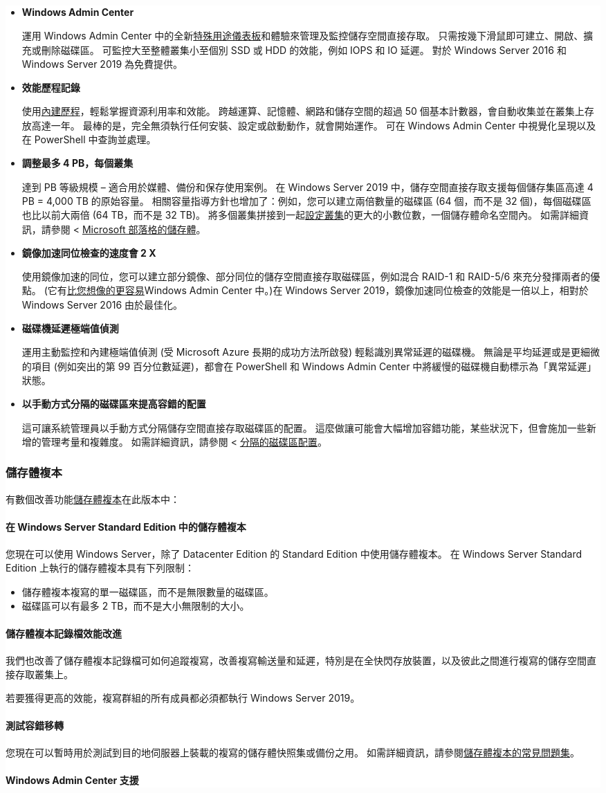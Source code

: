 - **Windows Admin Center**

    運用 Windows Admin Center 中的全新[特殊用途儀表板](../manage/windows-admin-center/use/manage-hyper-converged.md)和體驗來管理及監控儲存空間直接存取。 只需按幾下滑鼠即可建立、開啟、擴充或刪除磁碟區。 可監控大至整體叢集小至個別 SSD 或 HDD 的效能，例如 IOPS 和 IO 延遲。 對於 Windows Server 2016 和 Windows Server 2019 為免費提供。

- **效能歷程記錄**

    使用[內建歷程](storage-spaces/performance-history.md)，輕鬆掌握資源利用率和效能。 跨越運算、記憶體、網路和儲存空間的超過 50 個基本計數器，會自動收集並在叢集上存放高達一年。 最棒的是，完全無須執行任何安裝、設定或啟動動作，就會開始運作。 可在 Windows Admin Center 中視覺化呈現以及在 PowerShell 中查詢並處理。

- **調整最多 4 PB，每個叢集**

    達到 PB 等級規模 – 適合用於媒體、備份和保存使用案例。 在 Windows Server 2019 中，儲存空間直接存取支援每個儲存集區高達 4 PB = 4,000 TB 的原始容量。 相關容量指導方針也增加了：例如，您可以建立兩倍數量的磁碟區 (64 個，而不是 32 個)，每個磁碟區也比以前大兩倍 (64 TB，而不是 32 TB)。 將多個叢集拼接到一起[設定叢集](storage-spaces/cluster-sets.md)的更大的小數位數，一個儲存體命名空間內。 如需詳細資訊，請參閱 < [Microsoft 部落格的儲存體](https://blogs.technet.microsoft.com/filecab/2018/06/27/windows-server-summit-recap/)。

- **鏡像加速同位檢查的速度會 2 X**

    使用鏡像加速的同位，您可以建立部分鏡像、部分同位的儲存空間直接存取磁碟區，例如混合 RAID-1 和 RAID-5/6 來充分發揮兩者的優點。 (它有[比您想像的更容易](https://www.youtube.com/watch?v=R72QHudqWpE)Windows Admin Center 中。)在 Windows Server 2019，鏡像加速同位檢查的效能是一倍以上，相對於 Windows Server 2016 由於最佳化。

- **磁碟機延遲極端值偵測**

    運用主動監控和內建極端值偵測 (受 Microsoft Azure 長期的成功方法所啟發) 輕鬆識別異常延遲的磁碟機。 無論是平均延遲或是更細微的項目 (例如突出的第 99 百分位數延遲)，都會在 PowerShell 和 Windows Admin Center 中將緩慢的磁碟機自動標示為「異常延遲」狀態。

- **以手動方式分隔的磁碟區來提高容錯的配置**

    這可讓系統管理員以手動方式分隔儲存空間直接存取磁碟區的配置。 這麼做讓可能會大幅增加容錯功能，某些狀況下，但會施加一些新增的管理考量和複雜度。 如需詳細資訊，請參閱 <<c0> [ 分隔的磁碟區配置](storage-spaces/delimit-volume-allocation.md)。

### <a name="storage-replica2019"></a>儲存體複本

有數個改善功能[儲存體複本](storage-replica/storage-replica-overview.md)在此版本中：

#### <a name="storage-replica-in-windows-server-standard-edition"></a>在 Windows Server Standard Edition 中的儲存體複本

您現在可以使用 Windows Server，除了 Datacenter Edition 的 Standard Edition 中使用儲存體複本。 在 Windows Server Standard Edition 上執行的儲存體複本具有下列限制：

- 儲存體複本複寫的單一磁碟區，而不是無限數量的磁碟區。
- 磁碟區可以有最多 2 TB，而不是大小無限制的大小。

#### <a name="storage-replica-log-performance-improvements"></a>儲存體複本記錄檔效能改進

我們也改善了儲存體複本記錄檔可如何追蹤複寫，改善複寫輸送量和延遲，特別是在全快閃存放裝置，以及彼此之間進行複寫的儲存空間直接存取叢集上。

若要獲得更高的效能，複寫群組的所有成員都必須都執行 Windows Server 2019。

#### <a name="test-failover"></a>測試容錯移轉

您現在可以暫時用於測試到目的地伺服器上裝載的複寫的儲存體快照集或備份之用。 如需詳細資訊，請參閱[儲存體複本的常見問題集](https://aka.ms/srfaq)。

#### <a name="windows-admin-center-support"></a>Windows Admin Center 支援
